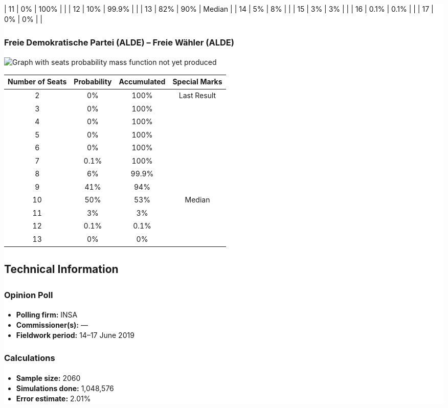 | 11 | 0% | 100% |  |
| 12 | 10% | 99.9% |  |
| 13 | 82% | 90% | Median |
| 14 | 5% | 8% |  |
| 15 | 3% | 3% |  |
| 16 | 0.1% | 0.1% |  |
| 17 | 0% | 0% |  |

### Freie Demokratische Partei (ALDE) – Freie Wähler (ALDE)

![Graph with seats probability mass function not yet produced](2019-06-17-INSA-coalitions-seats-pmf-fdp–fw.png "Seats Probability Mass Function")

| Number of Seats | Probability | Accumulated | Special Marks |
|:---------------:|:-----------:|:-----------:|:-------------:|
| 2 | 0% | 100% | Last Result |
| 3 | 0% | 100% |  |
| 4 | 0% | 100% |  |
| 5 | 0% | 100% |  |
| 6 | 0% | 100% |  |
| 7 | 0.1% | 100% |  |
| 8 | 6% | 99.9% |  |
| 9 | 41% | 94% |  |
| 10 | 50% | 53% | Median |
| 11 | 3% | 3% |  |
| 12 | 0.1% | 0.1% |  |
| 13 | 0% | 0% |  |


## Technical Information

### Opinion Poll

+ **Polling firm:** INSA
+ **Commissioner(s):** —
+ **Fieldwork period:** 14–17 June 2019

### Calculations

+ **Sample size:** 2060
+ **Simulations done:** 1,048,576
+ **Error estimate:** 2.01%

